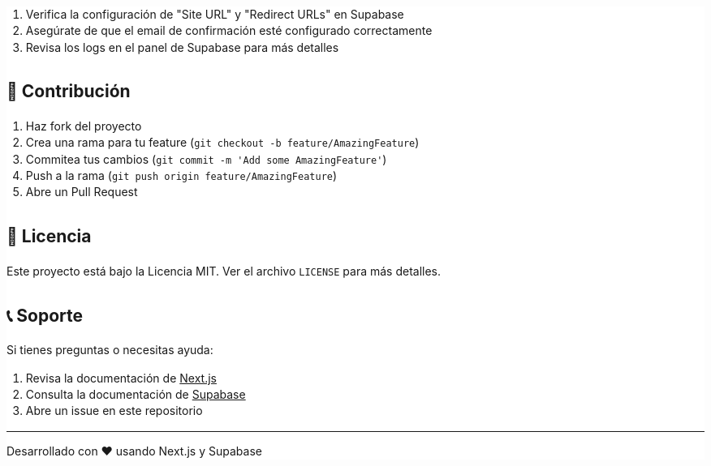 1. Verifica la configuración de "Site URL" y "Redirect URLs" en Supabase
2. Asegúrate de que el email de confirmación esté configurado correctamente
3. Revisa los logs en el panel de Supabase para más detalles

## 🤝 Contribución

1. Haz fork del proyecto
2. Crea una rama para tu feature (`git checkout -b feature/AmazingFeature`)
3. Commitea tus cambios (`git commit -m 'Add some AmazingFeature'`)
4. Push a la rama (`git push origin feature/AmazingFeature`)
5. Abre un Pull Request

## 📄 Licencia

Este proyecto está bajo la Licencia MIT. Ver el archivo `LICENSE` para más detalles.

## 📞 Soporte

Si tienes preguntas o necesitas ayuda:

1. Revisa la documentación de [Next.js](https://nextjs.org/docs)
2. Consulta la documentación de [Supabase](https://supabase.com/docs)
3. Abre un issue en este repositorio

---

Desarrollado con ❤️ usando Next.js y Supabase
